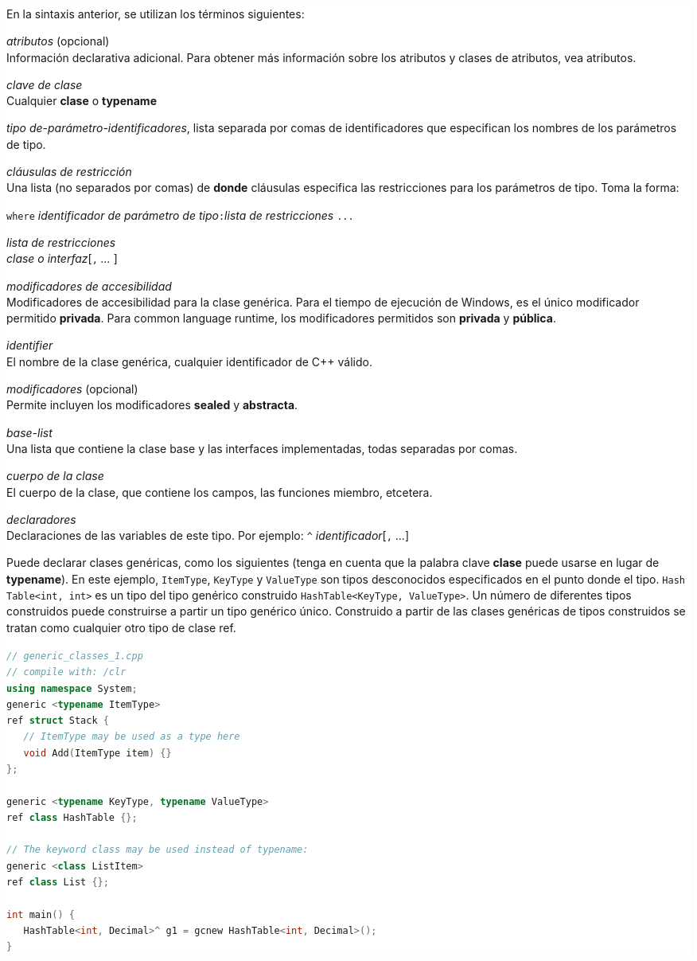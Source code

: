 En la sintaxis anterior, se utilizan los términos siguientes:

*atributos* (opcional)  
Información declarativa adicional. Para obtener más información sobre los atributos y clases de atributos, vea atributos.

*clave de clase*  
Cualquier **clase** o **typename**

*tipo de-parámetro-identificadores*, lista separada por comas de identificadores que especifican los nombres de los parámetros de tipo.

*cláusulas de restricción*  
Una lista (no separados por comas) de **donde** cláusulas especifica las restricciones para los parámetros de tipo. Toma la forma:

`where`  *identificador de parámetro de tipo*`:`*lista de restricciones*  `...`

*lista de restricciones*  
*clase o interfaz*[`,` *...* ]

*modificadores de accesibilidad*  
Modificadores de accesibilidad para la clase genérica. Para el tiempo de ejecución de Windows, es el único modificador permitido **privada**. Para common language runtime, los modificadores permitidos son **privada** y **pública**.

*identifier*  
El nombre de la clase genérica, cualquier identificador de C++ válido.

*modificadores* (opcional)  
Permite incluyen los modificadores **sealed** y **abstracta**.

*base-list*  
Una lista que contiene la clase base y las interfaces implementadas, todas separadas por comas.

*cuerpo de la clase*  
El cuerpo de la clase, que contiene los campos, las funciones miembro, etcetera.

*declaradores*  
Declaraciones de las variables de este tipo. Por ejemplo: `^` *identificador*[`,` ...]

Puede declarar clases genéricas, como los siguientes (tenga en cuenta que la palabra clave **clase** puede usarse en lugar de **typename**). En este ejemplo, `ItemType`, `KeyType` y `ValueType` son tipos desconocidos especificados en el punto donde el tipo. `HashTable<int, int>` es un tipo del tipo genérico construido `HashTable<KeyType, ValueType>`. Un número de diferentes tipos construidos puede construirse a partir un tipo genérico único. Construido a partir de las clases genéricas de tipos construidos se tratan como cualquier otro tipo de clase ref.

```cpp
// generic_classes_1.cpp
// compile with: /clr
using namespace System;
generic <typename ItemType>
ref struct Stack {
   // ItemType may be used as a type here
   void Add(ItemType item) {}
};

generic <typename KeyType, typename ValueType>
ref class HashTable {};

// The keyword class may be used instead of typename:
generic <class ListItem>
ref class List {};

int main() {
   HashTable<int, Decimal>^ g1 = gcnew HashTable<int, Decimal>();
}
```
